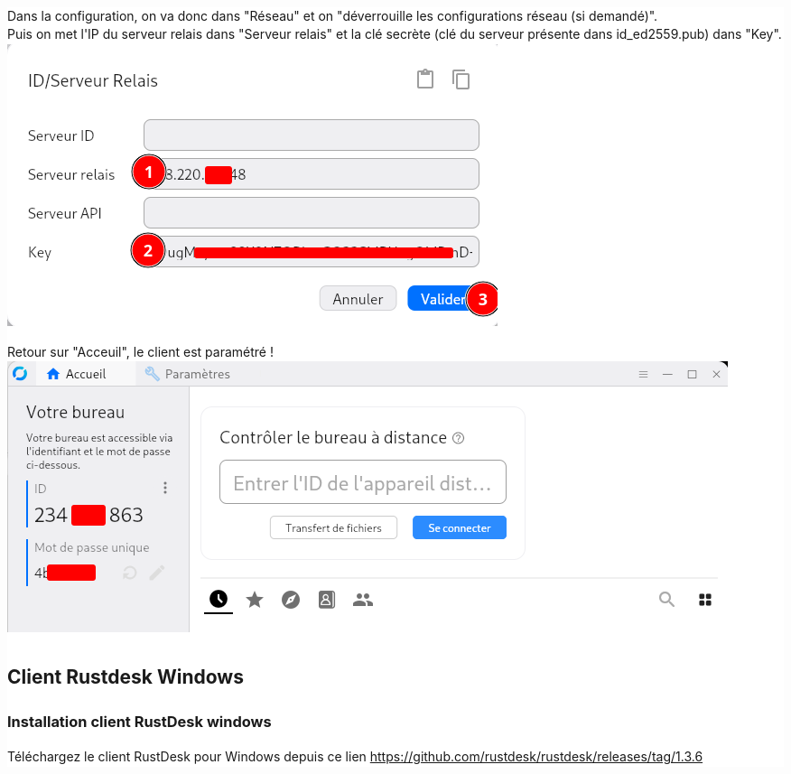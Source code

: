 Dans la configuration, on va donc dans "Réseau" et on "déverrouille les configurations réseau (si demandé)".  
Puis on met l'IP du serveur relais dans "Serveur relais" et la clé secrète (clé du serveur présente dans id_ed2559.pub) dans "Key".   
![](RustDesk-04.png)  

Retour sur "Acceuil", le client est paramétré !  
![](RustDesk-05.png)  

## Client Rustdesk Windows

### Installation client RustDesk windows

Téléchargez le client RustDesk pour Windows depuis ce lien <https://github.com/rustdesk/rustdesk/releases/tag/1.3.6>   